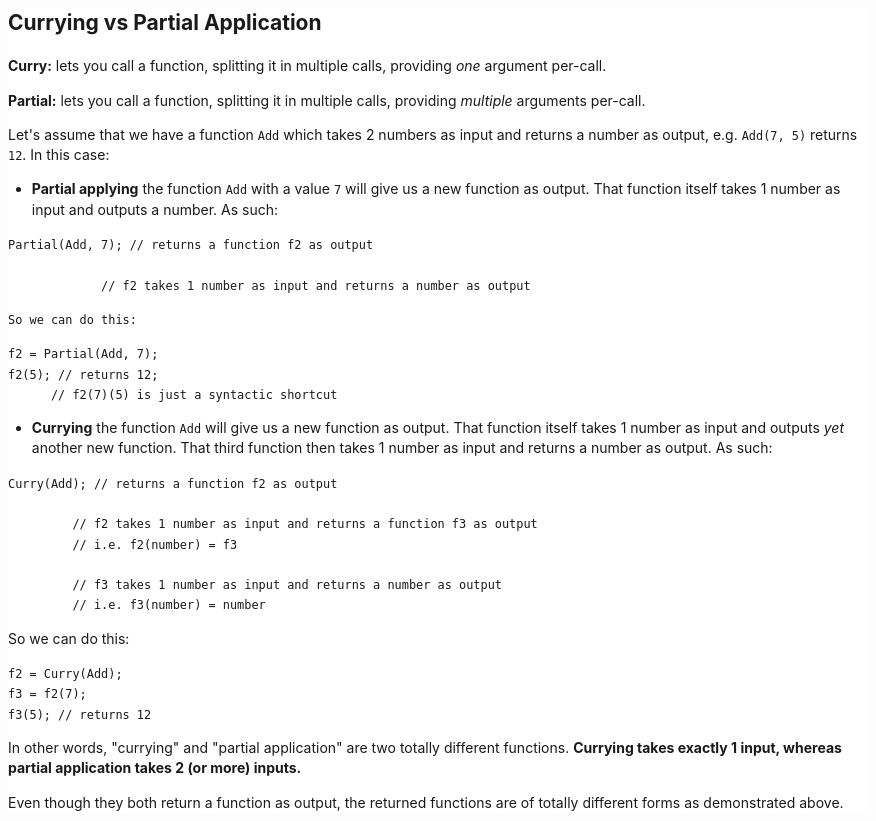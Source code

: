 ## Currying vs Partial Application

**Curry:** lets you call a function, splitting it in multiple calls, providing _one_ argument per-call.

**Partial:** lets you call a function, splitting it in multiple calls, providing _multiple_ arguments per-call.

Let's assume that we have a function `Add` which takes 2 numbers as input and returns a number as output, e.g. `Add(7, 5)` returns `12`. In this case:

- **Partial applying** the function `Add` with a value `7` will give us a new function as output. That function itself takes 1 number as input and outputs a number. As such:

```
Partial(Add, 7); // returns a function f2 as output

             // f2 takes 1 number as input and returns a number as output
```

    So we can do this:

```
f2 = Partial(Add, 7);
f2(5); // returns 12;
      // f2(7)(5) is just a syntactic shortcut
```

- **Currying** the function `Add` will give us a new function as output. That function itself takes 1 number as input and outputs _yet_ another new function. That third function then takes 1 number as input and returns a number as output. As such:

```
Curry(Add); // returns a function f2 as output

         // f2 takes 1 number as input and returns a function f3 as output
         // i.e. f2(number) = f3

         // f3 takes 1 number as input and returns a number as output
         // i.e. f3(number) = number
```

So we can do this:

```
f2 = Curry(Add);
f3 = f2(7);
f3(5); // returns 12
```

In other words, "currying" and "partial application" are two totally different functions. **Currying takes exactly 1 input, whereas partial application takes 2 (or more) inputs.**

Even though they both return a function as output, the returned functions are of totally different forms as demonstrated above.
